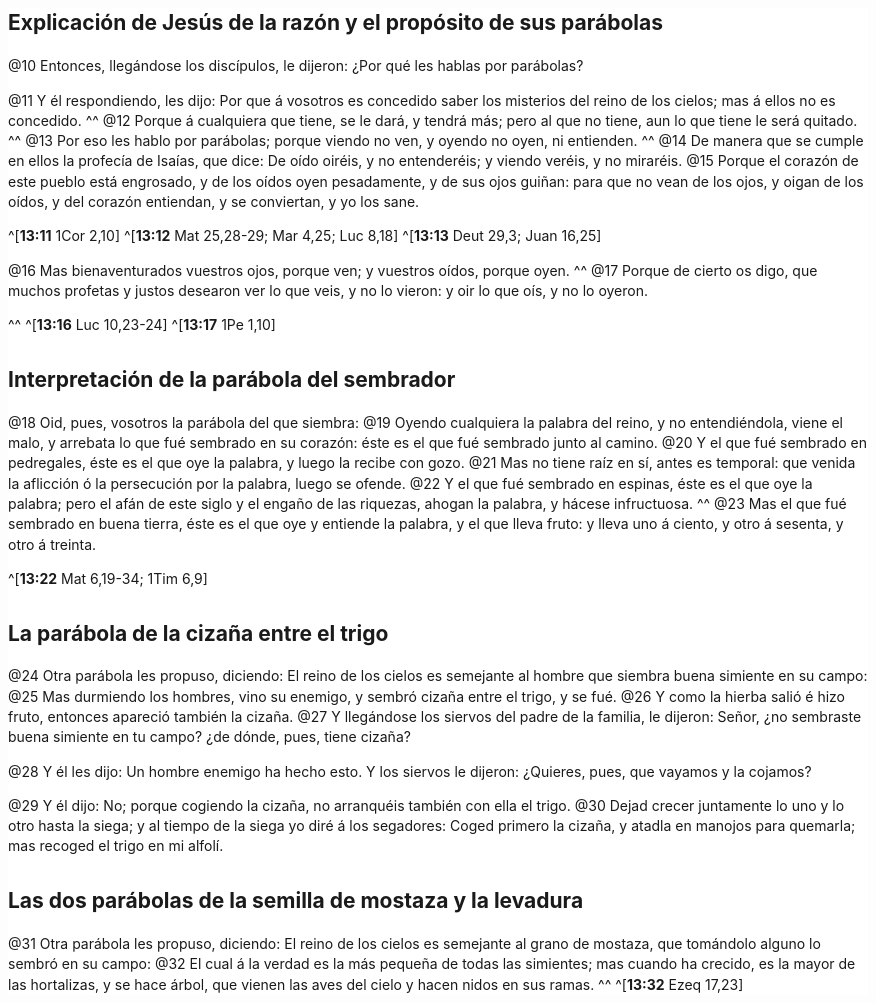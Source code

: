 
## Explicación de Jesús de la razón y el propósito de sus parábolas
@10 Entonces, llegándose los discípulos, le dijeron: ¿Por qué les hablas por parábolas? 

@11 Y él respondiendo, les dijo: Por que á vosotros es concedido saber los misterios del reino de los cielos; mas á ellos no es concedido. ^^ @12 Porque á cualquiera que tiene, se le dará, y tendrá más; pero al que no tiene, aun lo que tiene le será quitado. ^^ @13 Por eso les hablo por parábolas; porque viendo no ven, y oyendo no oyen, ni entienden. ^^ @14 De manera que se cumple en ellos la profecía de Isaías, que dice: De oído oiréis, y no entenderéis; y viendo veréis, y no miraréis. @15 Porque el corazón de este pueblo está engrosado, y de los oídos oyen pesadamente, y de sus ojos guiñan: para que no vean de los ojos, y oigan de los oídos, y del corazón entiendan, y se conviertan, y yo los sane. 

^[**13:11** 1Cor 2,10] ^[**13:12** Mat 25,28-29; Mar 4,25; Luc 8,18] ^[**13:13** Deut 29,3; Juan 16,25]

@16 Mas bienaventurados vuestros ojos, porque ven; y vuestros oídos, porque oyen. ^^ @17 Porque de cierto os digo, que muchos profetas y justos desearon ver lo que veis, y no lo vieron: y oir lo que oís, y no lo oyeron. 

^^ 
^[**13:16** Luc 10,23-24] ^[**13:17** 1Pe 1,10]

## Interpretación de la parábola del sembrador
@18 Oid, pues, vosotros la parábola del que siembra: @19 Oyendo cualquiera la palabra del reino, y no entendiéndola, viene el malo, y arrebata lo que fué sembrado en su corazón: éste es el que fué sembrado junto al camino. @20 Y el que fué sembrado en pedregales, éste es el que oye la palabra, y luego la recibe con gozo. @21 Mas no tiene raíz en sí, antes es temporal: que venida la aflicción ó la persecución por la palabra, luego se ofende. @22 Y el que fué sembrado en espinas, éste es el que oye la palabra; pero el afán de este siglo y el engaño de las riquezas, ahogan la palabra, y hácese infructuosa. ^^ @23 Mas el que fué sembrado en buena tierra, éste es el que oye y entiende la palabra, y el que lleva fruto: y lleva uno á ciento, y otro á sesenta, y otro á treinta. 

^[**13:22** Mat 6,19-34; 1Tim 6,9]

## La parábola de la cizaña entre el trigo
@24 Otra parábola les propuso, diciendo: El reino de los cielos es semejante al hombre que siembra buena simiente en su campo: @25 Mas durmiendo los hombres, vino su enemigo, y sembró cizaña entre el trigo, y se fué. @26 Y como la hierba salió é hizo fruto, entonces apareció también la cizaña. @27 Y llegándose los siervos del padre de la familia, le dijeron: Señor, ¿no sembraste buena simiente en tu campo? ¿de dónde, pues, tiene cizaña? 

@28 Y él les dijo: Un hombre enemigo ha hecho esto. Y los siervos le dijeron: ¿Quieres, pues, que vayamos y la cojamos? 

@29 Y él dijo: No; porque cogiendo la cizaña, no arranquéis también con ella el trigo. @30 Dejad crecer juntamente lo uno y lo otro hasta la siega; y al tiempo de la siega yo diré á los segadores: Coged primero la cizaña, y atadla en manojos para quemarla; mas recoged el trigo en mi alfolí. 


## Las dos parábolas de la semilla de mostaza y la levadura
@31 Otra parábola les propuso, diciendo: El reino de los cielos es semejante al grano de mostaza, que tomándolo alguno lo sembró en su campo: @32 El cual á la verdad es la más pequeña de todas las simientes; mas cuando ha crecido, es la mayor de las hortalizas, y se hace árbol, que vienen las aves del cielo y hacen nidos en sus ramas. 
^^ 
^[**13:32** Ezeq 17,23]
